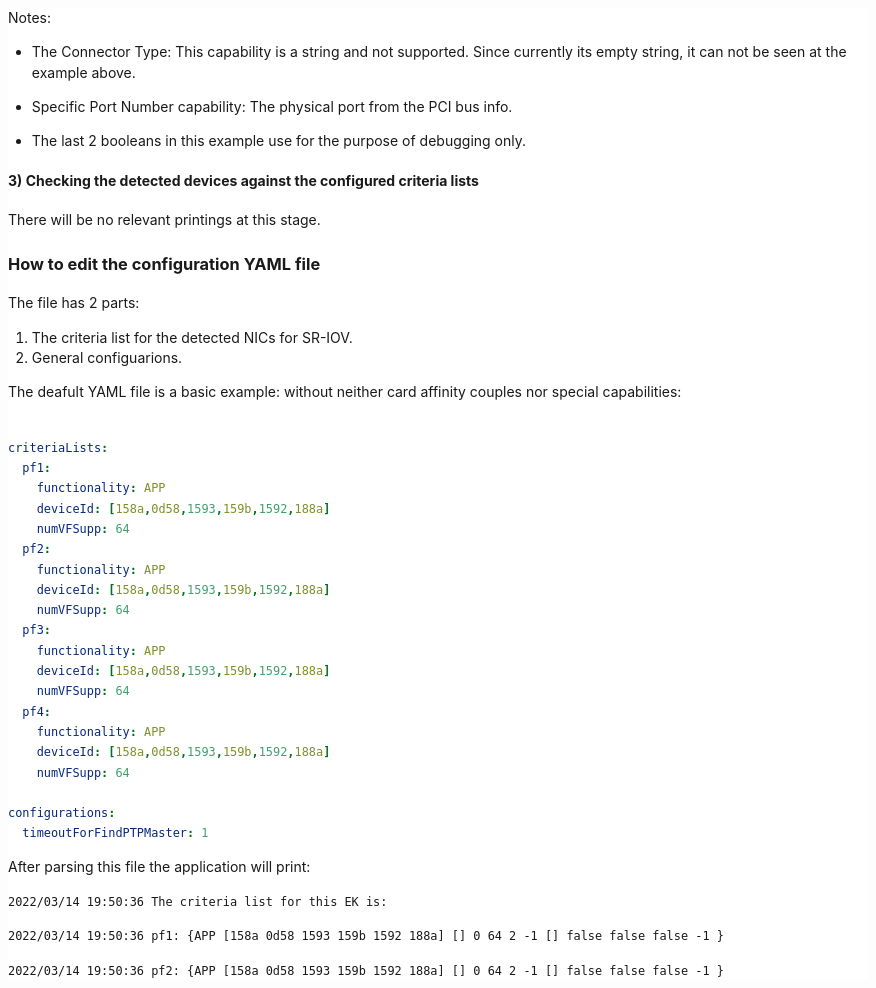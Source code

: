 
Notes:

- The Connector Type: This capability is a string and not supported. Since currently its empty string, it can not be seen at the example above.

- Specific Port Number capability: The physical port from the PCI bus info.
  
- The last 2 booleans in this example use for the purpose of debugging only. 

#### 3) Checking the detected devices against the configured criteria lists

There will be no relevant printings at this stage.

### How to edit the configuration YAML file

The file has 2 parts:

1) The criteria list for the detected NICs for SR-IOV.
2) General configuarions.

The deafult YAML file is a basic example: without neither card affinity couples nor special capabilities:

```yml

criteriaLists:
  pf1:
    functionality: APP                     
    deviceId: [158a,0d58,1593,159b,1592,188a]
    numVFSupp: 64
  pf2:
    functionality: APP                      
    deviceId: [158a,0d58,1593,159b,1592,188a]
    numVFSupp: 64
  pf3:
    functionality: APP                     
    deviceId: [158a,0d58,1593,159b,1592,188a]
    numVFSupp: 64
  pf4:
    functionality: APP                     
    deviceId: [158a,0d58,1593,159b,1592,188a]
    numVFSupp: 64

configurations:
  timeoutForFindPTPMaster: 1
```

After parsing this file the application will print:

`2022/03/14 19:50:36 The criteria list for this EK is:`

`2022/03/14 19:50:36 pf1: {APP [158a 0d58 1593 159b 1592 188a] [] 0 64 2 -1 [] false false false -1 }`

`2022/03/14 19:50:36 pf2: {APP [158a 0d58 1593 159b 1592 188a] [] 0 64 2 -1 [] false false false -1 }`
